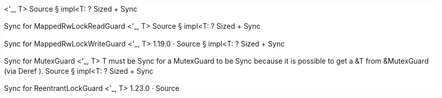 <'_, T>
Source
§
impl<T: ?
Sized
+
Sync
>
Sync
for
MappedRwLockReadGuard
<'_, T>
Source
§
impl<T: ?
Sized
+
Sync
>
Sync
for
MappedRwLockWriteGuard
<'_, T>
1.19.0
·
Source
§
impl<T: ?
Sized
+
Sync
>
Sync
for
MutexGuard
<'_, T>
T
must be
Sync
for a
MutexGuard<T>
to be
Sync
because it is possible to get a
&T
from
&MutexGuard
(via
Deref
).
Source
§
impl<T: ?
Sized
+
Sync
>
Sync
for
ReentrantLockGuard
<'_, T>
1.23.0
·
Source